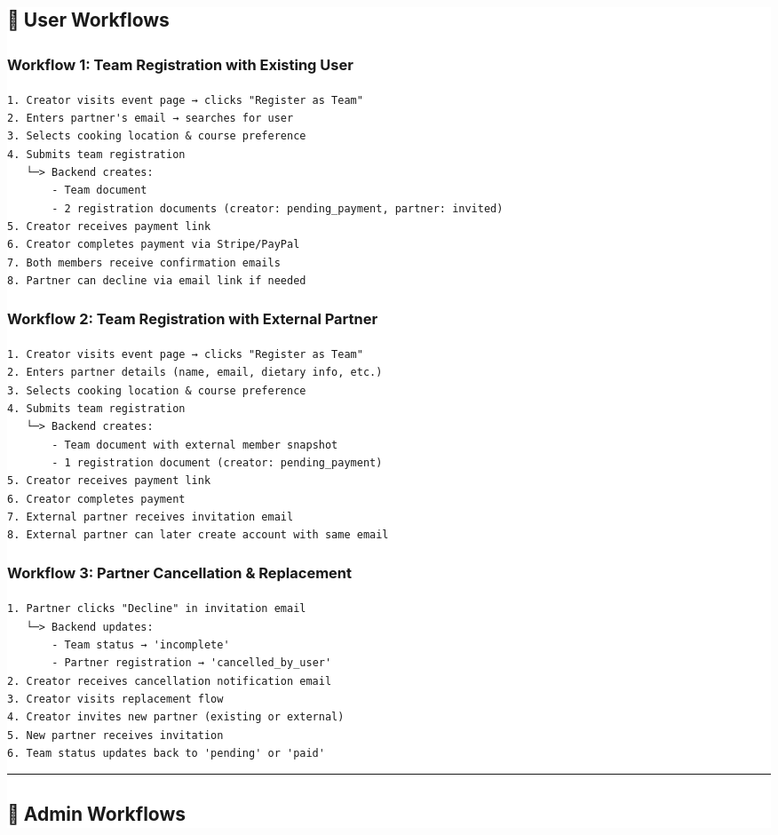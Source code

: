 
## 🔄 User Workflows

### Workflow 1: Team Registration with Existing User

```
1. Creator visits event page → clicks "Register as Team"
2. Enters partner's email → searches for user
3. Selects cooking location & course preference
4. Submits team registration
   └─> Backend creates:
       - Team document
       - 2 registration documents (creator: pending_payment, partner: invited)
5. Creator receives payment link
6. Creator completes payment via Stripe/PayPal
7. Both members receive confirmation emails
8. Partner can decline via email link if needed
```

### Workflow 2: Team Registration with External Partner

```
1. Creator visits event page → clicks "Register as Team"
2. Enters partner details (name, email, dietary info, etc.)
3. Selects cooking location & course preference
4. Submits team registration
   └─> Backend creates:
       - Team document with external member snapshot
       - 1 registration document (creator: pending_payment)
5. Creator receives payment link
6. Creator completes payment
7. External partner receives invitation email
8. External partner can later create account with same email
```

### Workflow 3: Partner Cancellation & Replacement

```
1. Partner clicks "Decline" in invitation email
   └─> Backend updates:
       - Team status → 'incomplete'
       - Partner registration → 'cancelled_by_user'
2. Creator receives cancellation notification email
3. Creator visits replacement flow
4. Creator invites new partner (existing or external)
5. New partner receives invitation
6. Team status updates back to 'pending' or 'paid'
```

---

## 🎯 Admin Workflows

